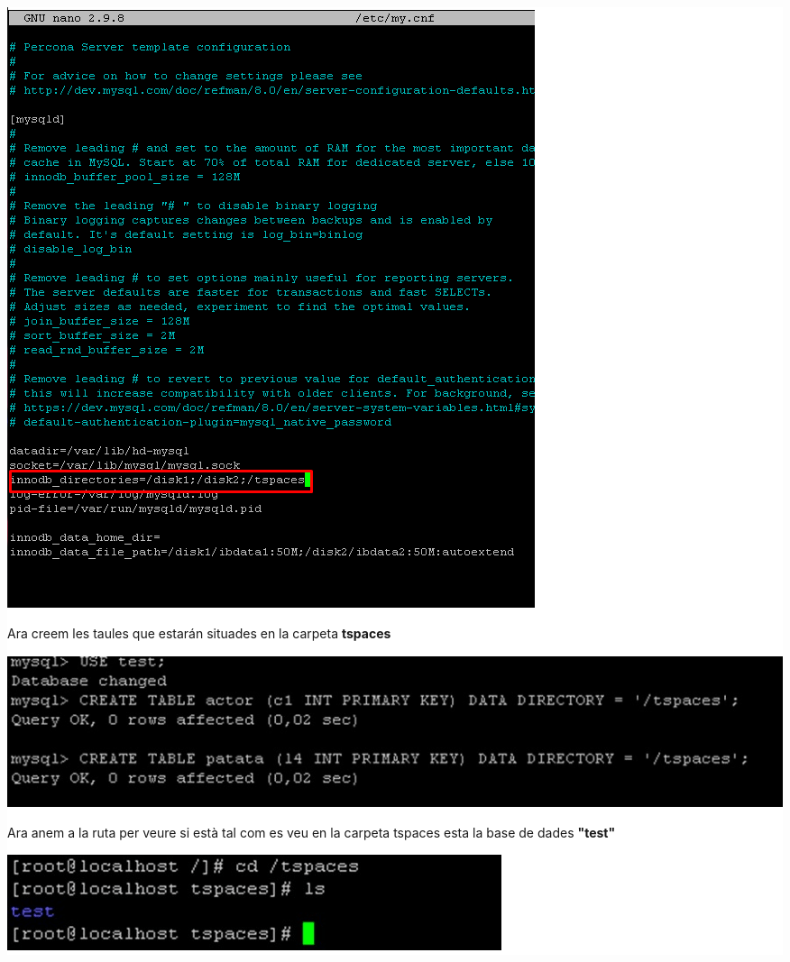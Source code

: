 ![](https://github.com/ahmedwaix/Storage-Engine/blob/main/Imagenes/image54.png)

Ara creem les taules que estarán situades en la carpeta **tspaces**

![](https://github.com/ahmedwaix/Storage-Engine/blob/main/Imagenes/image65.png)
 
Ara anem a la ruta per veure si està tal com es veu en la carpeta tspaces esta la base de dades **"test"**

![](https://github.com/ahmedwaix/Storage-Engine/blob/main/Imagenes/image66.png)
 